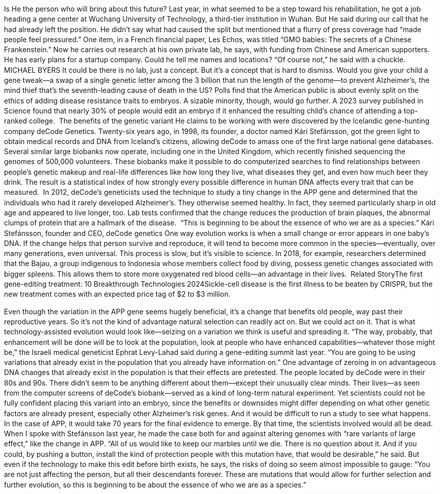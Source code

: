 Is He the person who will bring about this future? Last year, in what seemed to be a step toward his rehabilitation, he got a job heading a gene center at Wuchang University of Technology, a third-tier institution in Wuhan. But He said during our call that he had already left the position. He didn’t say what had caused the split but mentioned that a flurry of press coverage had “made people feel pressured.” One item, in a French financial paper, Les Echos, was titled “GMO babies: The secrets of a Chinese Frankenstein.” Now he carries out research at his own private lab, he says, with funding from Chinese and American supporters. He has early plans for a startup company. Could he tell me names and locations? “Of course not,” he said with a chuckle.   MICHAEL BYERS   It could be there is no lab, just a concept. But it’s a concept that is hard to dismiss. Would you give your child a gene tweak—a swap of a single genetic letter among the 3 billion that run the length of the genome—to prevent Alzheimer’s, the mind thief that’s the seventh-leading cause of death in the US? Polls find that the American public is about evenly split on the ethics of adding disease resistance traits to embryos. A sizable minority, though, would go further. A 2023 survey published in Science found that nearly 30% of people would edit an embryo if it enhanced the resulting child’s chance of attending a top-ranked college.  The benefits of the genetic variant He claims to be working with were discovered by the Icelandic gene-hunting company deCode Genetics. Twenty-six years ago, in 1998, its founder, a doctor named Kári Stefánsson, got the green light to obtain medical records and DNA from Iceland’s citizens, allowing deCode to amass one of the first large national gene databases. Several similar large biobanks now operate, including one in the United Kingdom, which recently finished sequencing the genomes of 500,000 volunteers. These biobanks make it possible to do computerized searches to find relationships between people’s genetic makeup and real-life differences like how long they live, what diseases they get, and even how much beer they drink. The result is a statistical index of how strongly every possible difference in human DNA affects every trait that can be measured.  In 2012, deCode’s geneticists used the technique to study a tiny change in the APP gene and determined that the individuals who had it rarely developed Alzheimer’s. They otherwise seemed healthy. In fact, they seemed particularly sharp in old age and appeared to live longer, too. Lab tests confirmed that the change reduces the production of brain plaques, the abnormal clumps of protein that are a hallmark of the disease.    “This is beginning to be about the essence of who we are as a species.” Kári Stefánsson, founder and CEO, deCode genetics One way evolution works is when a small change or error appears in one baby’s DNA. If the change helps that person survive and reproduce, it will tend to become more common in the species—eventually, over many generations, even universal. This process is slow, but it’s visible to science. In 2018, for example, researchers determined that the Bajau, a group indigenous to Indonesia whose members collect food by diving, possess genetic changes associated with bigger spleens. This allows them to store more oxygenated red blood cells—an advantage in their lives.  Related StoryThe first gene-editing treatment: 10 Breakthrough Technologies 2024Sickle-cell disease is the first illness to be beaten by CRISPR, but the new treatment comes with an expected price tag of $2 to $3 million.

Even though the variation in the APP gene seems hugely beneficial, it’s a change that benefits old people, way past their reproductive years. So it’s not the kind of advantage natural selection can readily act on. But we could act on it. That is what technology-assisted evolution would look like—seizing on a variation we think is useful and spreading it. “The way, probably, that enhancement will be done will be to look at the population, look at people who have enhanced capabilities—whatever those might be,” the Israeli medical geneticist Ephrat Levy-Lahad said during a gene-editing summit last year. “You are going to be using variations that already exist in the population that you already have information on.” One advantage of zeroing in on advantageous DNA changes that already exist in the population is that their effects are pretested. The people located by deCode were in their 80s and 90s. There didn’t seem to be anything different about them—except their unusually clear minds. Their lives—as seen from the computer screens of deCode’s biobank—served as a kind of long-term natural experiment. Yet scientists could not be fully confident placing this variant into an embryo, since the benefits or downsides might differ depending on what other genetic factors are already present, especially other Alzheimer’s risk genes. And it would be difficult to run a study to see what happens. In the case of APP, it would take 70 years for the final evidence to emerge. By that time, the scientists involved would all be dead.  When I spoke with Stefánsson last year, he made the case both for and against altering genomes with “rare variants of large effect,” like the change in APP. “All of us would like to keep our marbles until we die. There is no question about it. And if you could, by pushing a button, install the kind of protection people with this mutation have, that would be desirable,” he said. But even if the technology to make this edit before birth exists, he says, the risks of doing so seem almost impossible to gauge: “You are not just affecting the person, but all their descendants forever. These are mutations that would allow for further selection and further evolution, so this is beginning to be about the essence of who we are as a species.”
